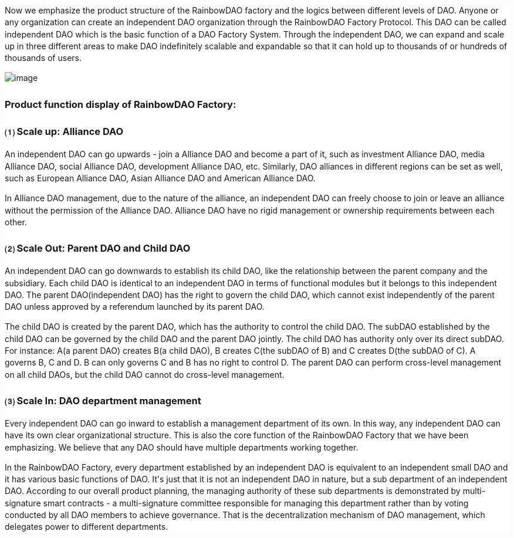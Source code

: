Now we emphasize the product structure of the RainbowDAO factory and the logics between different levels of DAO. Anyone or any organization can create an independent DAO organization through the RainbowDAO Factory Protocol. This DAO can be called independent DAO which is the basic function of a DAO Factory System. Through the independent DAO, we can expand and scale up in three different areas to make DAO indefinitely scalable and expandable  so that it can hold up to thousands of or hundreds of thousands of users.



![image](https://raw.githubusercontent.com/RainbowDAO/01-RainbowDAO-Factory/main/PIC/RainbowDAO/8-Product-function-display-1.png)

### Product  function display of RainbowDAO Factory:

### ⑴ Scale up: Alliance DAO

An independent DAO can go upwards - join a Alliance DAO  and become a part of it, such as investment  Alliance DAO, media  Alliance DAO, social  Alliance DAO, development  Alliance DAO, etc. Similarly, DAO alliances in different regions can be set as well, such as European  Alliance DAO, Asian  Alliance DAO and American Alliance DAO.

In Alliance DAO management, due to the nature of the alliance, an independent DAO can freely choose to join or leave an alliance without the permission of the Alliance DAO. Alliance DAO have no rigid management or ownership requirements between each other.

### ⑵ Scale Out: Parent DAO and Child DAO

An independent DAO can go downwards to establish its child DAO, like the relationship between the parent company and the subsidiary. Each child DAO is identical to an independent DAO in terms of functional modules but it belongs to this independent DAO. The parent DAO(independent DAO) has the right to govern the child DAO, which cannot exist independently of the parent DAO unless approved by a referendum launched by its parent DAO.

The child DAO is created by the parent DAO, which has the authority to control the child DAO. The subDAO established by the child DAO can be governed by the child DAO and the parent DAO jointly. The child DAO has authority only over its direct subDAO. For instance: A(a parent DAO) creates B(a child DAO), B creates C(the subDAO of B) and C creates D(the subDAO of C). A governs B, C and D. B can only governs C and B has no right to control D. The parent DAO can perform cross-level management on all child DAOs, but the child DAO cannot do cross-level management.

### ⑶ Scale In: DAO department management


Every independent DAO can go inward to establish a management department of its own. In this way, any independent DAO can have its own clear organizational structure. This is also the core function of the RainbowDAO Factory that we have been emphasizing. We believe that any DAO should have multiple departments working together.

In the RainbowDAO Factory, every department established by an independent DAO is equivalent to an independent small DAO and it has various basic functions of DAO. It's just that it is not an independent DAO in nature, but a sub department of an independent DAO. According to our overall product planning, the managing authority of these sub departments is demonstrated by multi-signature smart contracts - a multi-signature committee responsible for managing this department rather than by voting conducted by all DAO members to achieve governance. That is the decentralization mechanism of DAO management, which delegates power to different departments.
